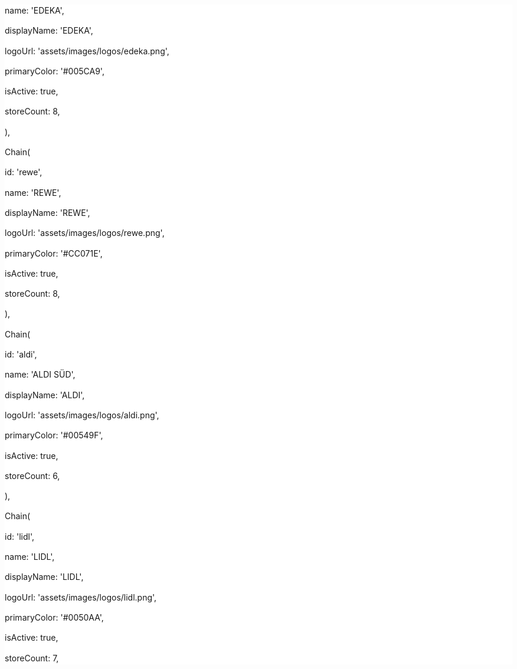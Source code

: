 name: 'EDEKA',

displayName: 'EDEKA',

logoUrl: 'assets/images/logos/edeka.png',

primaryColor: '#005CA9',

isActive: true,

storeCount: 8,

),

Chain(

id: 'rewe',

name: 'REWE',

displayName: 'REWE',

logoUrl: 'assets/images/logos/rewe.png',

primaryColor: '#CC071E',

isActive: true,

storeCount: 8,

),

Chain(

id: 'aldi',

name: 'ALDI SÜD',

displayName: 'ALDI',

logoUrl: 'assets/images/logos/aldi.png',

primaryColor: '#00549F',

isActive: true,

storeCount: 6,

),

Chain(

id: 'lidl',

name: 'LIDL',

displayName: 'LIDL',

logoUrl: 'assets/images/logos/lidl.png',

primaryColor: '#0050AA',

isActive: true,

storeCount: 7,

